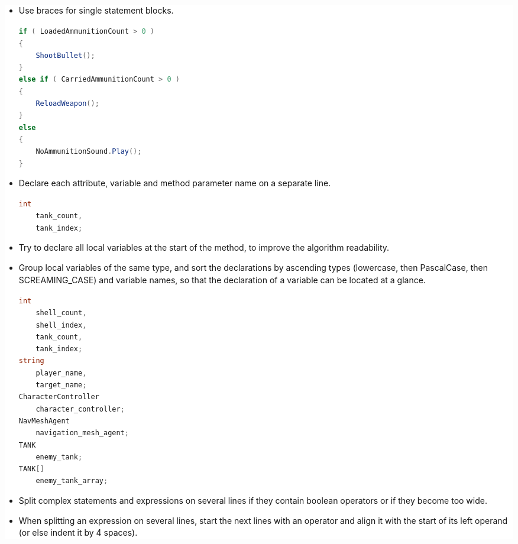 *   Use braces for single statement blocks.

    ```cs
    if ( LoadedAmmunitionCount > 0 )
    {
        ShootBullet();
    }
    else if ( CarriedAmmunitionCount > 0 )
    {
        ReloadWeapon();
    }
    else
    {
        NoAmmunitionSound.Play();
    }
    ```

*   Declare each attribute, variable and method parameter name on a separate line.

    ```cs
    int
        tank_count,
        tank_index;
    ```

*   Try to declare all local variables at the start of the method, to improve the algorithm readability.

*   Group local variables of the same type, and sort the declarations by ascending types (lowercase, then PascalCase, then SCREAMING_CASE) and variable names, so that the declaration of a variable can be located at a glance.

    ```cs
    int
        shell_count,
        shell_index,
        tank_count,
        tank_index;
    string
        player_name,
        target_name;
    CharacterController
        character_controller;
    NavMeshAgent
        navigation_mesh_agent;
    TANK
        enemy_tank;
    TANK[]
        enemy_tank_array;
    ```

*   Split complex statements and expressions on several lines if they contain boolean operators or if they become too wide.

*   When splitting an expression on several lines, start the next lines with an operator and align it with the start of its left operand (or else indent it by 4 spaces).

